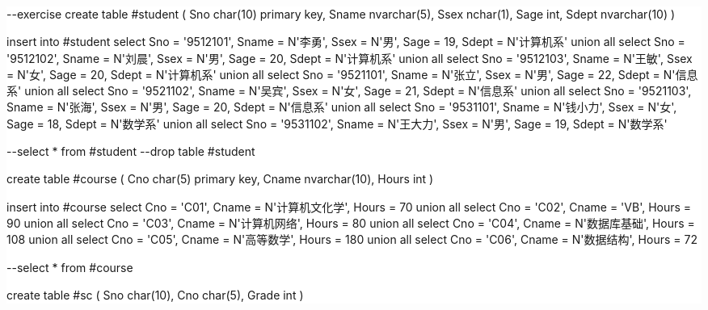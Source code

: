 --exercise
create table  #student
(
	Sno		char(10) primary key,
	Sname	nvarchar(5),
	Ssex	nchar(1),
	Sage	int,
	Sdept	nvarchar(10)
)

insert into #student
select Sno = '9512101', Sname = N'李勇', Ssex = N'男', Sage = 19, Sdept = N'计算机系'
union all
select Sno = '9512102', Sname = N'刘晨', Ssex = N'男', Sage = 20, Sdept = N'计算机系'
union all
select Sno = '9512103', Sname = N'王敏', Ssex = N'女', Sage = 20, Sdept = N'计算机系'
union all
select Sno = '9521101', Sname = N'张立', Ssex = N'男', Sage = 22, Sdept = N'信息系'
union all
select Sno = '9521102', Sname = N'吴宾', Ssex = N'女', Sage = 21, Sdept = N'信息系'
union all
select Sno = '9521103', Sname = N'张海', Ssex = N'男', Sage = 20, Sdept = N'信息系'
union all
select Sno = '9531101', Sname = N'钱小力', Ssex = N'女', Sage = 18, Sdept = N'数学系'
union all
select Sno = '9531102', Sname = N'王大力', Ssex = N'男', Sage = 19, Sdept = N'数学系'

--select * from #student
--drop table #student

create table #course
(
	Cno		char(5) primary key,
	Cname	nvarchar(10),
	Hours	int
)

insert into #course
select Cno = 'C01', Cname = N'计算机文化学', Hours = 70
union all
select Cno = 'C02', Cname = 'VB', Hours = 90
union all
select Cno = 'C03', Cname = N'计算机网络', Hours = 80
union all
select Cno = 'C04', Cname = N'数据库基础', Hours = 108
union all
select Cno = 'C05', Cname = N'高等数学', Hours = 180
union all
select Cno = 'C06', Cname = N'数据结构', Hours = 72

--select * from #course

create table #sc
(
	Sno	char(10),
	Cno char(5),
	Grade int
)
